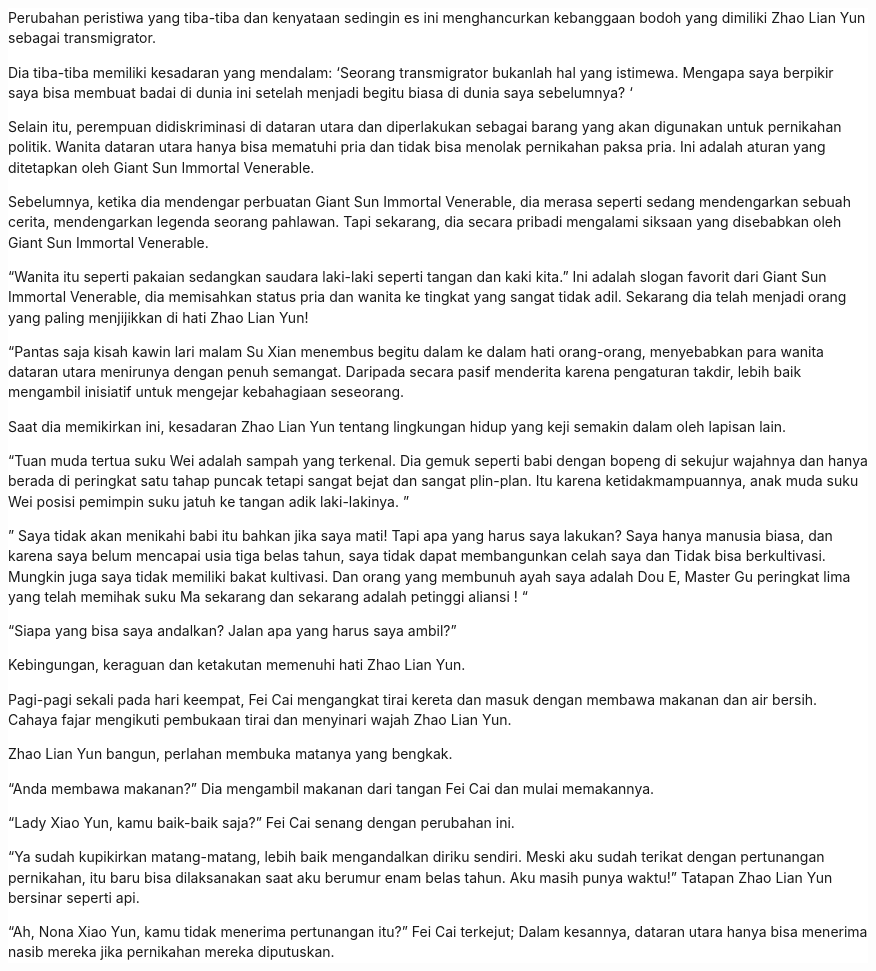 Perubahan peristiwa yang tiba-tiba dan kenyataan sedingin es ini menghancurkan kebanggaan bodoh yang dimiliki Zhao Lian Yun sebagai transmigrator.

Dia tiba-tiba memiliki kesadaran yang mendalam: ‘Seorang transmigrator bukanlah hal yang istimewa. Mengapa saya berpikir saya bisa membuat badai di dunia ini setelah menjadi begitu biasa di dunia saya sebelumnya? ‘

Selain itu, perempuan didiskriminasi di dataran utara dan diperlakukan sebagai barang yang akan digunakan untuk pernikahan politik. Wanita dataran utara hanya bisa mematuhi pria dan tidak bisa menolak pernikahan paksa pria. Ini adalah aturan yang ditetapkan oleh Giant Sun Immortal Venerable.

Sebelumnya, ketika dia mendengar perbuatan Giant Sun Immortal Venerable, dia merasa seperti sedang mendengarkan sebuah cerita, mendengarkan legenda seorang pahlawan. Tapi sekarang, dia secara pribadi mengalami siksaan yang disebabkan oleh Giant Sun Immortal Venerable.

“Wanita itu seperti pakaian sedangkan saudara laki-laki seperti tangan dan kaki kita.” Ini adalah slogan favorit dari Giant Sun Immortal Venerable, dia memisahkan status pria dan wanita ke tingkat yang sangat tidak adil. Sekarang dia telah menjadi orang yang paling menjijikkan di hati Zhao Lian Yun!

“Pantas saja kisah kawin lari malam Su Xian menembus begitu dalam ke dalam hati orang-orang, menyebabkan para wanita dataran utara menirunya dengan penuh semangat. Daripada secara pasif menderita karena pengaturan takdir, lebih baik mengambil inisiatif untuk mengejar kebahagiaan seseorang.

Saat dia memikirkan ini, kesadaran Zhao Lian Yun tentang lingkungan hidup yang keji semakin dalam oleh lapisan lain.

“Tuan muda tertua suku Wei adalah sampah yang terkenal. Dia gemuk seperti babi dengan bopeng di sekujur wajahnya dan hanya berada di peringkat satu tahap puncak tetapi sangat bejat dan sangat plin-plan. Itu karena ketidakmampuannya, anak muda suku Wei posisi pemimpin suku jatuh ke tangan adik laki-lakinya. ”

” Saya tidak akan menikahi babi itu bahkan jika saya mati! Tapi apa yang harus saya lakukan? Saya hanya manusia biasa, dan karena saya belum mencapai usia tiga belas tahun, saya tidak dapat membangunkan celah saya dan Tidak bisa berkultivasi. Mungkin juga saya tidak memiliki bakat kultivasi. Dan orang yang membunuh ayah saya adalah Dou E, Master Gu peringkat lima yang telah memihak suku Ma sekarang dan sekarang adalah petinggi aliansi ! “

“Siapa yang bisa saya andalkan? Jalan apa yang harus saya ambil?”



Kebingungan, keraguan dan ketakutan memenuhi hati Zhao Lian Yun.

Pagi-pagi sekali pada hari keempat, Fei Cai mengangkat tirai kereta dan masuk dengan membawa makanan dan air bersih. Cahaya fajar mengikuti pembukaan tirai dan menyinari wajah Zhao Lian Yun.

Zhao Lian Yun bangun, perlahan membuka matanya yang bengkak.

“Anda membawa makanan?” Dia mengambil makanan dari tangan Fei Cai dan mulai memakannya.

“Lady Xiao Yun, kamu baik-baik saja?” Fei Cai senang dengan perubahan ini.

“Ya sudah kupikirkan matang-matang, lebih baik mengandalkan diriku sendiri. Meski aku sudah terikat dengan pertunangan pernikahan, itu baru bisa dilaksanakan saat aku berumur enam belas tahun. Aku masih punya waktu!” Tatapan Zhao Lian Yun bersinar seperti api.

“Ah, Nona Xiao Yun, kamu tidak menerima pertunangan itu?” Fei Cai terkejut; Dalam kesannya, dataran utara hanya bisa menerima nasib mereka jika pernikahan mereka diputuskan.
